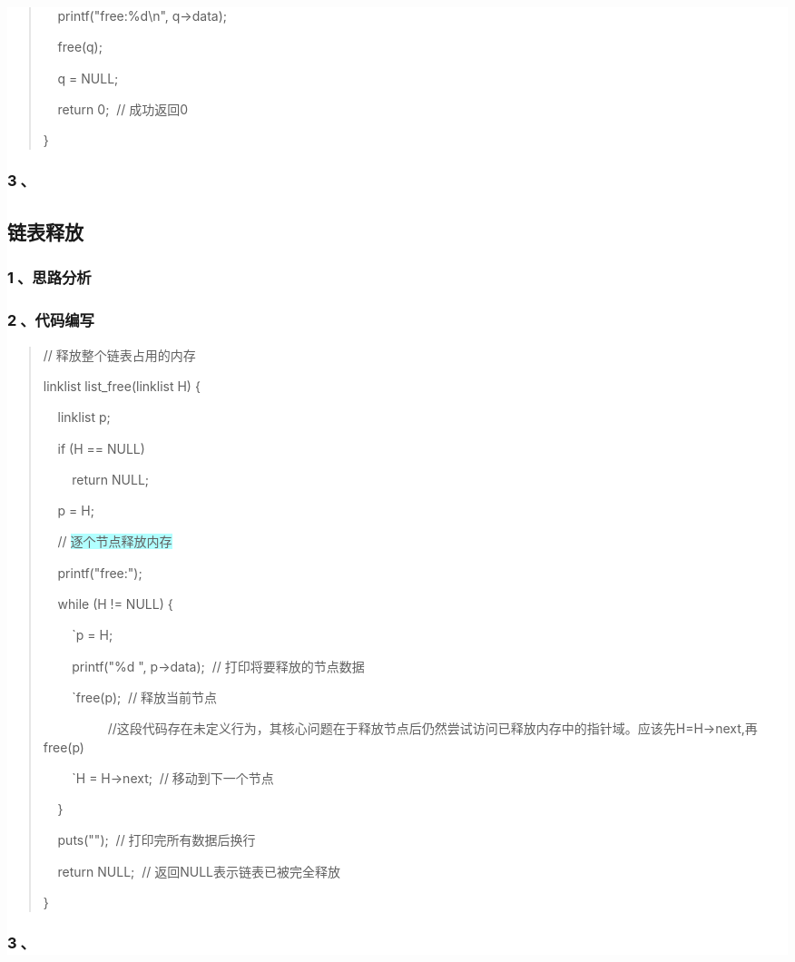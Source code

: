 > 
>     printf("free:%d\n", q->data);
> 
>     free(q);
> 
>     q = NULL;
> 
>     return 0;  // 成功返回0
> 
> }

### 3 、



## 链表释放
### 1 、思路分析


### 2 、代码编写
> // 释放整个链表占用的内存
> 
> linklist list_free(linklist H) {
> 
>     linklist p;
> 
>     if (H == NULL)
> 
>         return NULL;
> 
>     p = H;
> 
>     // <span style="background:#b1ffff">逐个节点释放内存</span>
> 
>     printf("free:");
> 
>     while (H != NULL) {
> 
>         `p = H;
> 
>         printf("%d ", p->data);  // 打印将要释放的节点数据
> 
>         `free(p);  // 释放当前节点
> 
>                   //这段代码存在未定义行为，其核心问题在于释放节点后仍然尝试访问已释放内存中的指针域。应该先H=H->next,再free(p)
> 
>         `H = H->next;  // 移动到下一个节点
> 
>     }
> 
>     puts("");  // 打印完所有数据后换行
> 
>     return NULL;  // 返回NULL表示链表已被完全释放
> 
> }
> 
### 3 、
